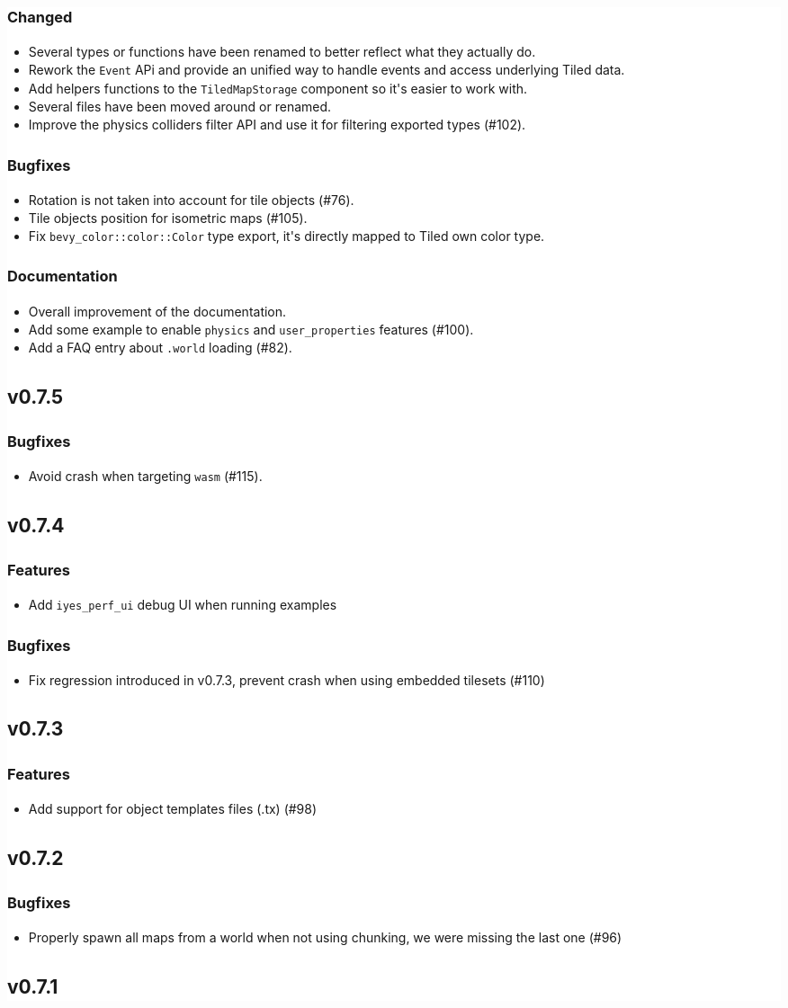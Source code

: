 ### Changed

- Several types or functions have been renamed to better reflect what they actually do.
- Rework the `Event` APi and provide an unified way to handle events and access underlying Tiled data.
- Add helpers functions to the `TiledMapStorage` component so it's easier to work with.
- Several files have been moved around or renamed.
- Improve the physics colliders filter API and use it for filtering exported types (#102).

### Bugfixes

- Rotation is not taken into account for tile objects (#76).
- Tile objects position for isometric maps (#105).
- Fix `bevy_color::color::Color` type export, it's directly mapped to Tiled own color type.

### Documentation

- Overall improvement of the documentation.
- Add some example to enable `physics` and `user_properties` features (#100).
- Add a FAQ entry about `.world` loading (#82).

## v0.7.5

### Bugfixes

- Avoid crash when targeting `wasm` (#115).

## v0.7.4

### Features

- Add `iyes_perf_ui` debug UI when running examples

### Bugfixes

- Fix regression introduced in v0.7.3, prevent crash when using embedded tilesets (#110)

## v0.7.3

### Features

- Add support for object templates files (.tx) (#98)

## v0.7.2

### Bugfixes

- Properly spawn all maps from a world when not using chunking, we were missing the last one (#96)

## v0.7.1
